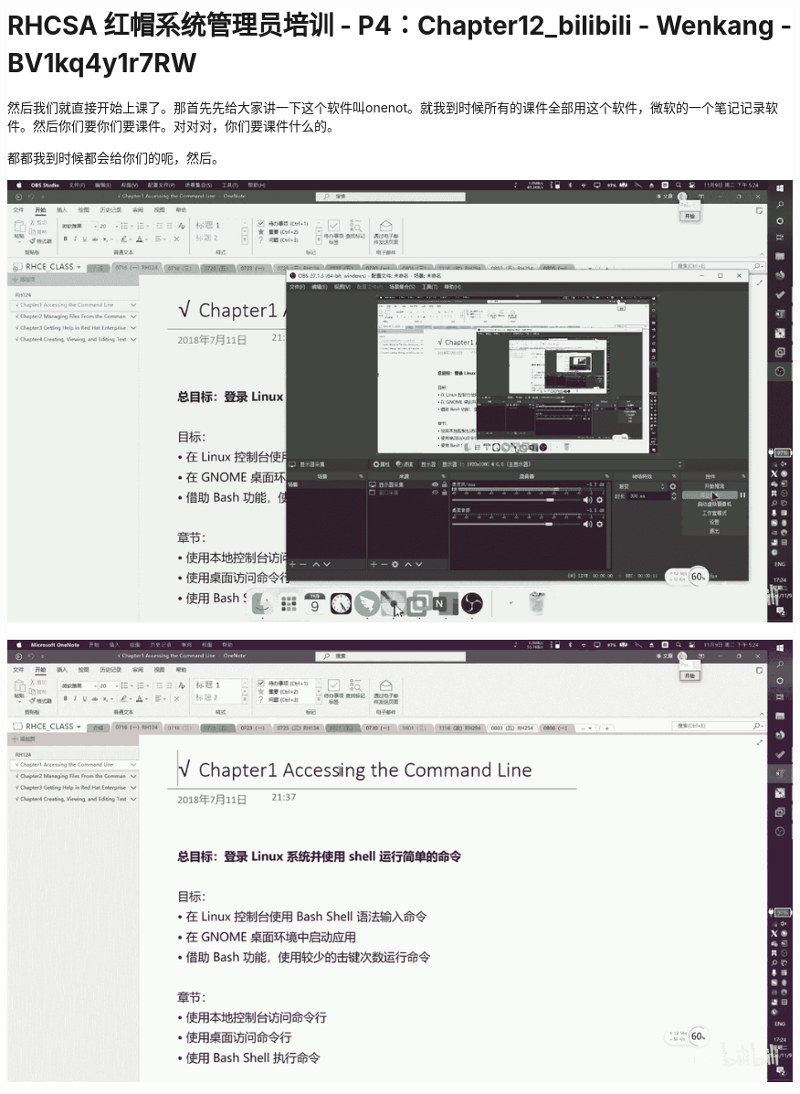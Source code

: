 # RHCSA 红帽系统管理员培训 - P4：Chapter12_bilibili - Wenkang - BV1kq4y1r7RW

然后我们就直接开始上课了。那首先先给大家讲一下这个软件叫onenot。就我到时候所有的课件全部用这个软件，微软的一个笔记记录软件。然后你们要你们要课件。对对对，你们要课件什么的。

都都我到时候都会给你们的呃，然后。

![](img/a7142e364802711818ad3c1a9f42cc80_1.png)

![](img/a7142e364802711818ad3c1a9f42cc80_2.png)
